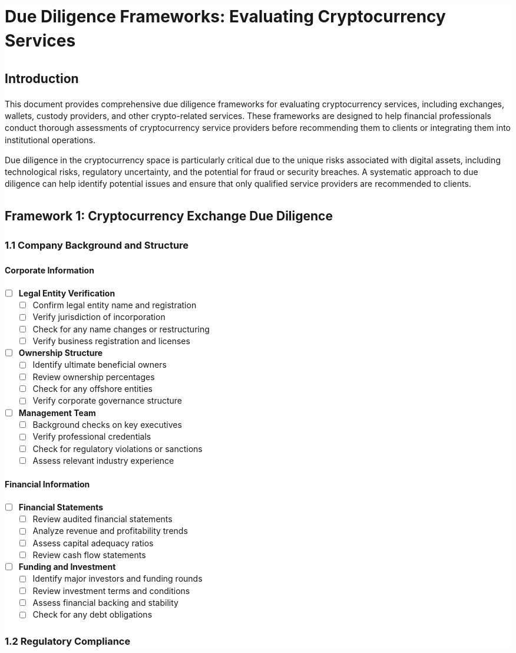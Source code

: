 # Due Diligence Frameworks: Evaluating Cryptocurrency Services

## Introduction

This document provides comprehensive due diligence frameworks for evaluating cryptocurrency services, including exchanges, wallets, custody providers, and other crypto-related services. These frameworks are designed to help financial professionals conduct thorough assessments of cryptocurrency service providers before recommending them to clients or integrating them into institutional operations.

Due diligence in the cryptocurrency space is particularly critical due to the unique risks associated with digital assets, including technological risks, regulatory uncertainty, and the potential for fraud or security breaches. A systematic approach to due diligence can help identify potential issues and ensure that only qualified service providers are recommended to clients.

## Framework 1: Cryptocurrency Exchange Due Diligence

### 1.1 Company Background and Structure

#### Corporate Information
- [ ] **Legal Entity Verification**
  - [ ] Confirm legal entity name and registration
  - [ ] Verify jurisdiction of incorporation
  - [ ] Check for any name changes or restructuring
  - [ ] Verify business registration and licenses
- [ ] **Ownership Structure**
  - [ ] Identify ultimate beneficial owners
  - [ ] Review ownership percentages
  - [ ] Check for any offshore entities
  - [ ] Verify corporate governance structure
- [ ] **Management Team**
  - [ ] Background checks on key executives
  - [ ] Verify professional credentials
  - [ ] Check for regulatory violations or sanctions
  - [ ] Assess relevant industry experience

#### Financial Information
- [ ] **Financial Statements**
  - [ ] Review audited financial statements
  - [ ] Analyze revenue and profitability trends
  - [ ] Assess capital adequacy ratios
  - [ ] Review cash flow statements
- [ ] **Funding and Investment**
  - [ ] Identify major investors and funding rounds
  - [ ] Review investment terms and conditions
  - [ ] Assess financial backing and stability
  - [ ] Check for any debt obligations

### 1.2 Regulatory Compliance
